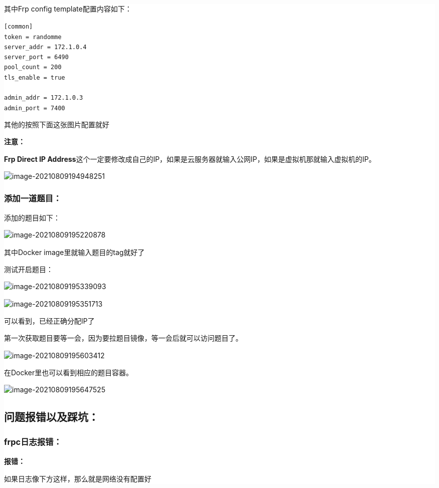 其中Frp config template配置内容如下：

```
[common]
token = randomme
server_addr = 172.1.0.4
server_port = 6490
pool_count = 200
tls_enable = true

admin_addr = 172.1.0.3
admin_port = 7400
```

其他的按照下面这张图片配置就好

**注意：**

**Frp Direct IP Address**这个一定要修改成自己的IP，如果是云服务器就输入公网IP，如果是虚拟机那就输入虚拟机的IP。

![image-20210809194948251](https://lxxx-markdown.oss-cn-beijing.aliyuncs.com/pictures/20210809194948.png)



### 添加一道题目：

添加的题目如下：

![image-20210809195220878](https://lxxx-markdown.oss-cn-beijing.aliyuncs.com/pictures/20210809195221.png)

其中Docker image里就输入题目的tag就好了

测试开启题目：

![image-20210809195339093](https://lxxx-markdown.oss-cn-beijing.aliyuncs.com/pictures/20210809195339.png)

![image-20210809195351713](https://lxxx-markdown.oss-cn-beijing.aliyuncs.com/pictures/20210809195351.png)

可以看到，已经正确分配IP了

第一次获取题目要等一会，因为要拉题目镜像，等一会后就可以访问题目了。

![image-20210809195603412](https://lxxx-markdown.oss-cn-beijing.aliyuncs.com/pictures/20210809195603.png)

在Docker里也可以看到相应的题目容器。

![image-20210809195647525](https://lxxx-markdown.oss-cn-beijing.aliyuncs.com/pictures/20210809195647.png)



## 问题报错以及踩坑：

### frpc日志报错：

**报错：**

如果日志像下方这样，那么就是网络没有配置好
